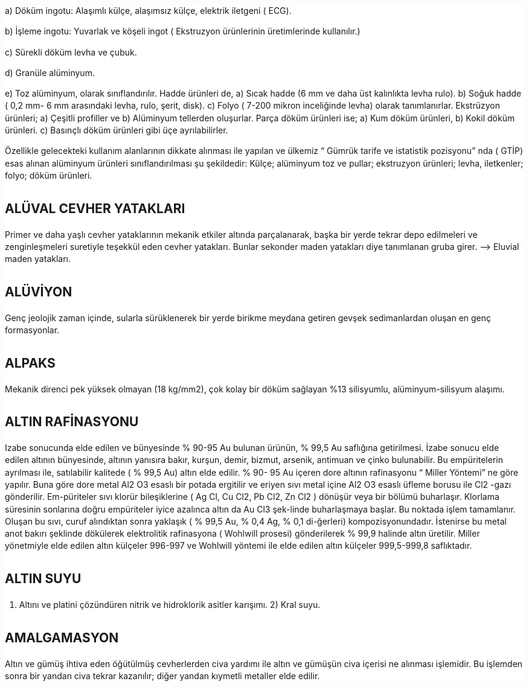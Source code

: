 a) Döküm ingotu: Alaşımlı külçe, alaşımsız külçe, elektrik iletgeni ( ECG).

b) İşleme ingotu: Yuvarlak ve köşeli ingot ( Ekstruzyon ürünlerinin üretimlerinde kullanılır.)

c) Sürekli döküm levha ve çubuk.

d) Granüle alüminyum.

e) Toz alüminyum, olarak sınıflandırılır. Hadde ürünleri de, a) Sıcak hadde (6 mm ve daha üst kalınlıkta levha rulo). b) Soğuk hadde ( 0,2 mm- 6 mm arasındaki levha, rulo, şerit, disk). c) Folyo ( 7-200 mikron inceliğinde levha) olarak tanımlanırlar. Ekstrüzyon ürünleri; a) Çeşitli profiller ve b) Alüminyum tellerden oluşurlar. Parça döküm ürünleri ise; a) Kum döküm ürünleri, b) Kokil döküm ürünleri. c) Basınçlı döküm ürünleri gibi üçe ayrılabilirler.

Özellikle gelecekteki kullanım alanlarının dikkate alınması ile yapılan ve ülkemiz “ Gümrük tarife ve istatistik pozisyonu” nda ( GTİP) esas alınan alüminyum ürünleri sınıflandırılması şu şekildedir: Külçe; alüminyum toz ve pullar; ekstruzyon ürünleri; levha, iletkenler; folyo; döküm ürünleri.

## ALÜVAL CEVHER YATAKLARI
Primer ve daha yaşlı cevher yataklarının mekanik etkiler altında parçalanarak, başka bir yerde tekrar depo edilmeleri ve zenginleşmeleri suretiyle teşekkül eden cevher yatakları. Bunlar sekonder maden yatakları diye tanımlanan gruba girer. —> Eluvial maden yatakları.

## ALÜVİYON
Genç jeolojik zaman içinde, sularla sürüklenerek bir yerde birikme meydana getiren gevşek sedimanlardan oluşan en genç formasyonlar.

## ALPAKS
Mekanik  direnci  pek  yüksek  olmayan  (18 kg/mm2), çok  kolay  bir  döküm  sağlayan  %13  silisyumlu, alüminyum-silisyum  alaşımı.

## ALTIN RAFİNASYONU
Izabe sonucunda elde edilen ve bünyesinde % 90-95 Au bulunan ürünün, % 99,5 Au saflığına getirilmesi. İzabe sonucu elde edilen altının bünyesinde, altının yanısıra bakır, kurşun, demir, bizmut, arsenik, antimuan  ve çinko bulunabilir. Bu empüritelerin ayrılması ile, satılabilir kalitede ( % 99,5 Au) altın elde edilir. % 90- 95 Au içeren dore altının rafinasyonu “ Miller Yöntemi” ne göre yapılır. Buna göre dore metal Al2 O3 esaslı bir potada ergitilir ve eriyen sıvı metal içine Al2 O3  esaslı üfleme borusu ile Cl2 -gazı gönderilir. Em-püriteler sıvı klorür bileşiklerine ( Ag Cl, Cu Cl2, Pb Cl2, Zn Cl2 ) dönüşür veya bir bölümü buharlaşır. Klorlama süresinin sonlarına doğru empüriteler iyice azalınca altın da Au Cl3 şek-linde buharlaşmaya başlar. Bu noktada işlem tamamlanır. Oluşan bu sıvı, curuf alındıktan sonra yaklaşık ( % 99,5 Au, % 0,4 Ag, % 0,1 di-ğerleri) kompozisyonundadır. İstenirse bu metal anot bakırı şeklinde dökülerek elektrolitik rafinasyona ( Wohlwill prosesi) gönderilerek % 99,9 halinde altın üretilir. Miller yönetmiyle elde edilen altın külçeler 996-997 ve Wohlwill yöntemi ile elde edilen altın külçeler 999,5-999,8 saflıktadır.

## ALTIN SUYU
1) Altını ve platini çözündüren nitrik ve hidroklorik asitler karışımı. 2) Kral suyu.

## AMALGAMASYON
Altın ve gümüş ihtiva eden öğütülmüş cevherlerden civa yardımı ile altın ve gümüşün civa içerisi ne alınması işlemidir. Bu işlemden sonra bir yandan civa tekrar kazanılır; diğer yandan kıymetli metaller elde edilir.
